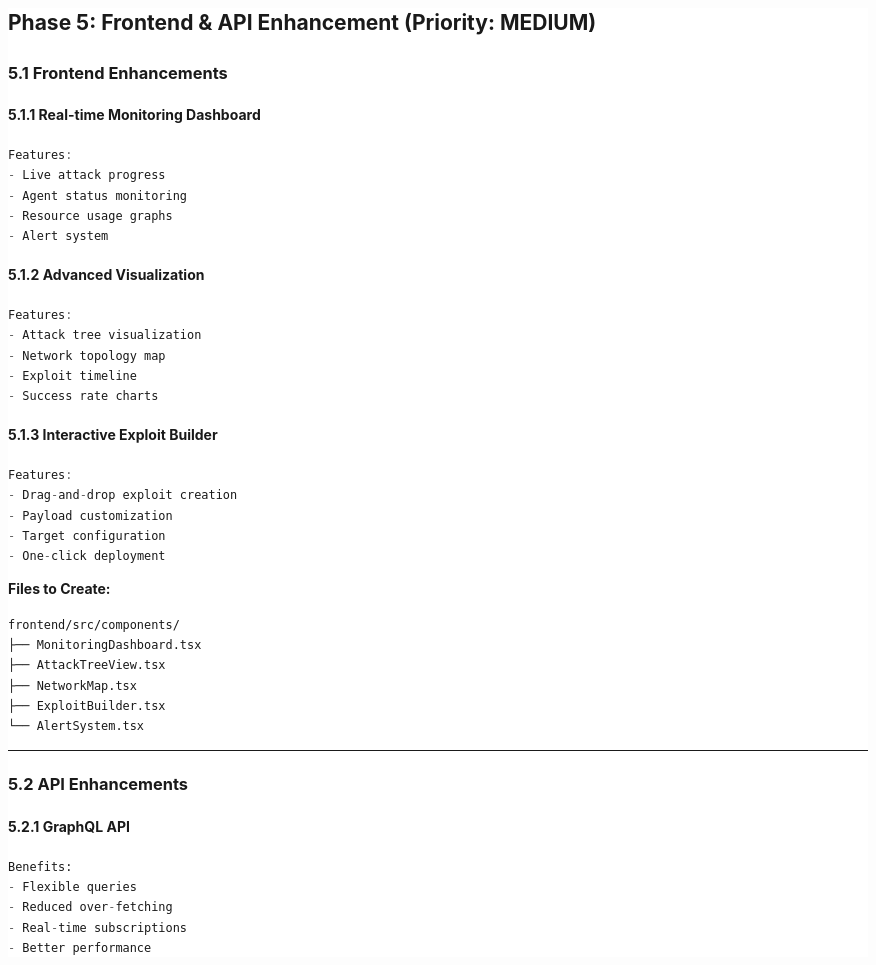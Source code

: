 ## Phase 5: Frontend & API Enhancement (Priority: MEDIUM)

### 5.1 Frontend Enhancements

#### 5.1.1 Real-time Monitoring Dashboard
```typescript
Features:
- Live attack progress
- Agent status monitoring
- Resource usage graphs
- Alert system
```

#### 5.1.2 Advanced Visualization
```typescript
Features:
- Attack tree visualization
- Network topology map
- Exploit timeline
- Success rate charts
```

#### 5.1.3 Interactive Exploit Builder
```typescript
Features:
- Drag-and-drop exploit creation
- Payload customization
- Target configuration
- One-click deployment
```

**Files to Create:**
```
frontend/src/components/
├── MonitoringDashboard.tsx
├── AttackTreeView.tsx
├── NetworkMap.tsx
├── ExploitBuilder.tsx
└── AlertSystem.tsx
```

---

### 5.2 API Enhancements

#### 5.2.1 GraphQL API
```python
Benefits:
- Flexible queries
- Reduced over-fetching
- Real-time subscriptions
- Better performance
```
